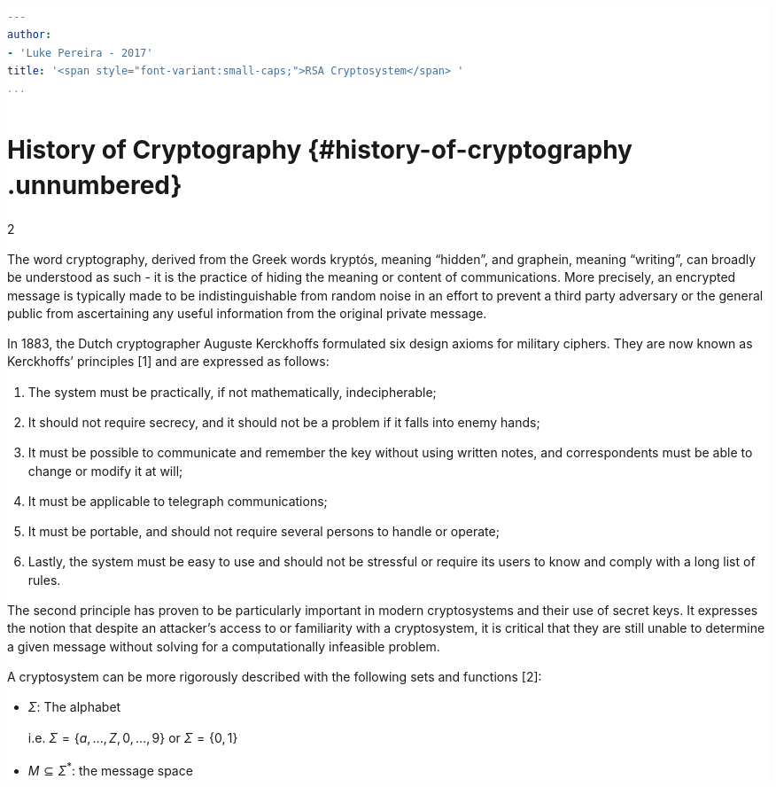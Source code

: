 ```yaml
---
author:
- 'Luke Pereira - 2017'
title: '<span style="font-variant:small-caps;">RSA Cryptosystem</span> '
...
```


History of Cryptography {#history-of-cryptography .unnumbered}
=======================

<span>2</span>

The word cryptography, derived from the Greek words kryptós, meaning
“hidden”, and graphein, meaning “writing”, can broadly be understood as
such - it is the practice of hiding the meaning or content of
communications. More precisely, an encrypted message is typically made
to be indistinguishable from random noise in an effort to prevent a
third party adversary or the general public from ascertaining any useful
information from the original private message.

In 1883, the Dutch cryptographer Auguste Kerckhoffs formulated six
design axioms for military ciphers. They are now known as Kerckhoffs’
principles \[1\] and are expressed as follows:

1.  The system must be practically, if not mathematically,
    indecipherable;

2.  It should not require secrecy, and it should not be a problem if it
    falls into enemy hands;

3.  It must be possible to communicate and remember the key without
    using written notes, and correspondents must be able to change or
    modify it at will;

4.  It must be applicable to telegraph communications;

5.  It must be portable, and should not require several persons to
    handle or operate;

6.  Lastly, the system must be easy to use and should not be stressful
    or require its users to know and comply with a long list of rules.

The second principle has proven to be particularly important in modern
cryptosystems and their use of secret keys. It expresses the notion that
despite an attacker’s access to or familiarity with a cryptosystem, it
is critical that they are still unable to determine a given message
without solving for a computationally infeasible problem.

A cryptosystem can be more rigorously described with the following sets
and functions \[2\]:

-   $\Sigma$: The alphabet

    i.e. $\Sigma=\{a,...,Z,0,...,9\}$ or $\Sigma=\{0,1\}$

-   $M \subseteq \Sigma^*$: the message space
